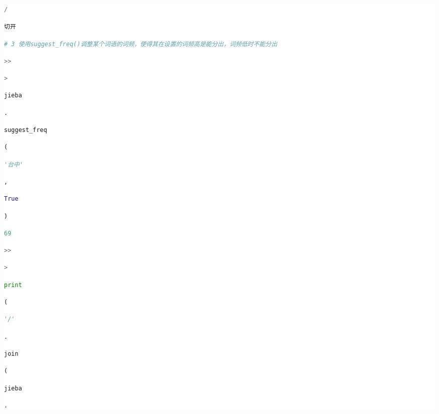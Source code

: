 ```python
/
```
```python
切开
```
```python
# 3 使用suggest_freq()调整某个词语的词频，使得其在设置的词频高是能分出，词频低时不能分出
```
```python
>>
```
```python
>
```
```python
jieba
```
```python
.
```
```python
suggest_freq
```
```python
(
```
```python
'台中'
```
```python
,
```
```python
True
```
```python
)
```
```python
69
```
```python
>>
```
```python
>
```
```python
print
```
```python
(
```
```python
'/'
```
```python
.
```
```python
join
```
```python
(
```
```python
jieba
```
```python
.
```
```python
```